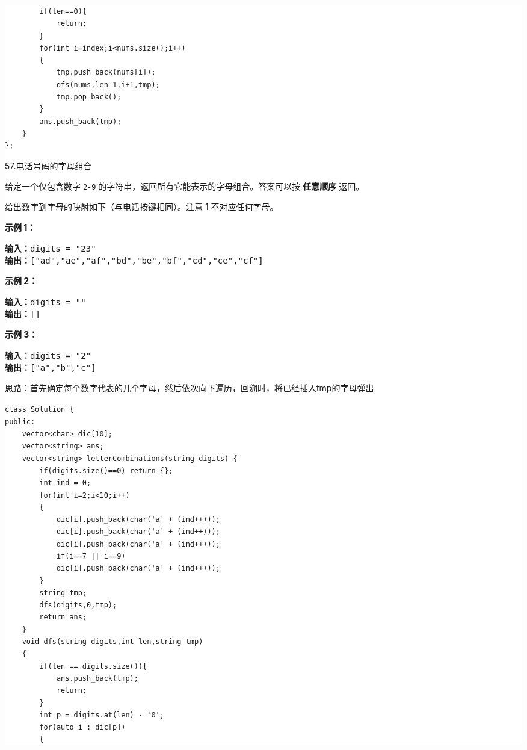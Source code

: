 ```
        if(len==0){
            return;
        }
        for(int i=index;i<nums.size();i++)
        {
            tmp.push_back(nums[i]);
            dfs(nums,len-1,i+1,tmp);
            tmp.pop_back();
        }
        ans.push_back(tmp);
    }
};
```

57.电话号码的字母组合

给定一个仅包含数字 `2-9` 的字符串，返回所有它能表示的字母组合。答案可以按 **任意顺序** 返回。

给出数字到字母的映射如下（与电话按键相同）。注意 1 不对应任何字母。

**示例 1：**

<pre><strong>输入：</strong>digits = "23"
<strong>输出：</strong>["ad","ae","af","bd","be","bf","cd","ce","cf"]
</pre>

**示例 2：**

<pre><strong>输入：</strong>digits = ""
<strong>输出：</strong>[]
</pre>

**示例 3：**

<pre><strong>输入：</strong>digits = "2"
<strong>输出：</strong>["a","b","c"]</pre>

思路：首先确定每个数字代表的几个字母，然后依次向下遍历，回溯时，将已经插入tmp的字母弹出

```
class Solution {
public:
    vector<char> dic[10];
    vector<string> ans;
    vector<string> letterCombinations(string digits) {
        if(digits.size()==0) return {};
        int ind = 0;
        for(int i=2;i<10;i++)
        {
            dic[i].push_back(char('a' + (ind++)));
            dic[i].push_back(char('a' + (ind++)));
            dic[i].push_back(char('a' + (ind++)));
            if(i==7 || i==9)
            dic[i].push_back(char('a' + (ind++)));
        }
        string tmp;
        dfs(digits,0,tmp);
        return ans;
    }
    void dfs(string digits,int len,string tmp)
    {
        if(len == digits.size()){
            ans.push_back(tmp);
            return;
        }
        int p = digits.at(len) - '0';
        for(auto i : dic[p])
        {
```